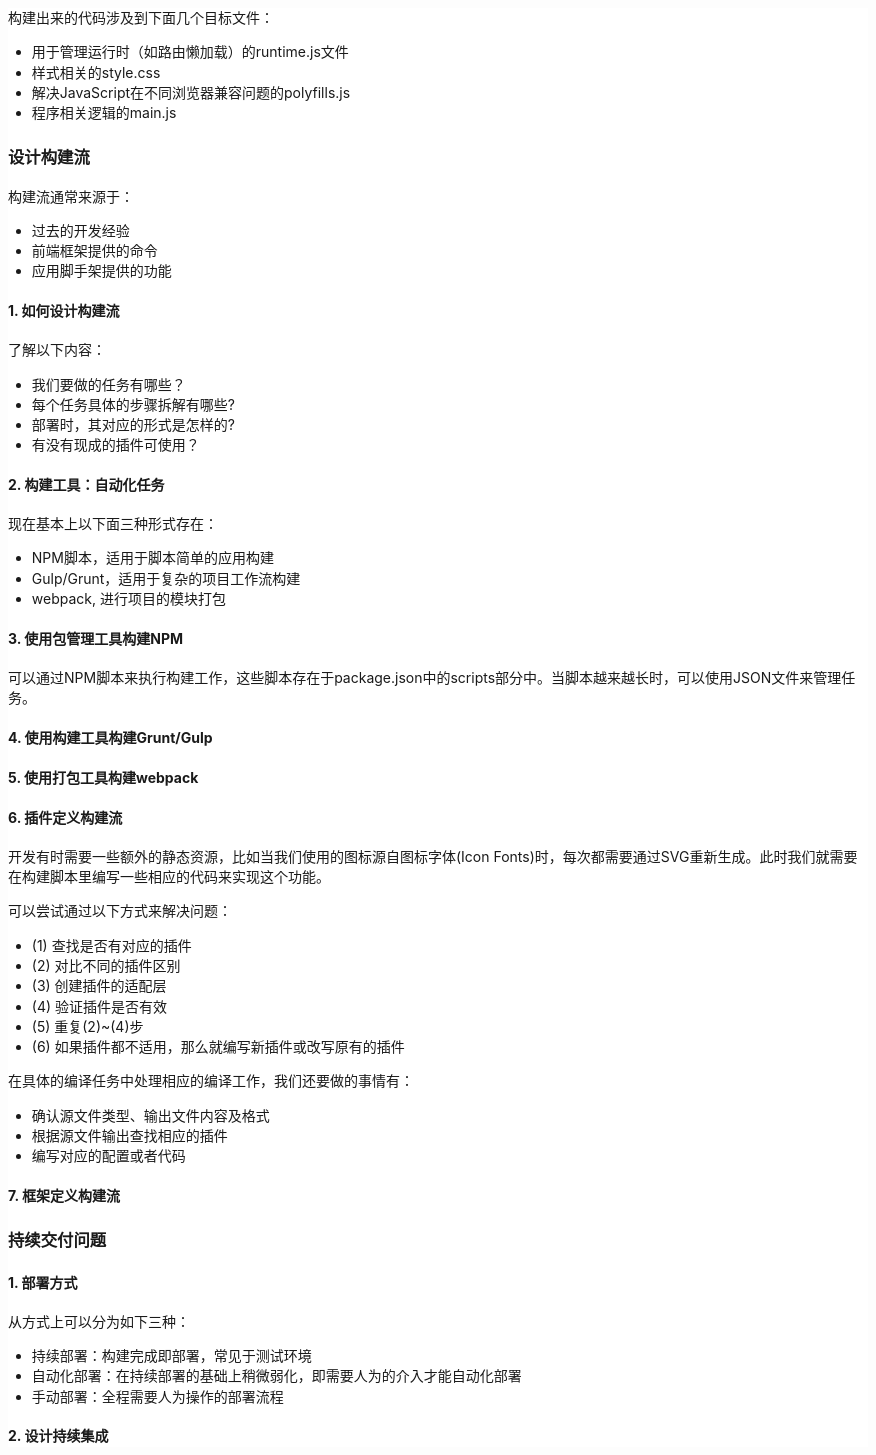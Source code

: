 构建出来的代码涉及到下面几个目标文件：
* 用于管理运行时（如路由懒加载）的runtime.js文件
* 样式相关的style.css
* 解决JavaScript在不同浏览器兼容问题的polyfills.js
* 程序相关逻辑的main.js
### 设计构建流
构建流通常来源于：
* 过去的开发经验
* 前端框架提供的命令
* 应用脚手架提供的功能

#### 1. 如何设计构建流
了解以下内容：
* 我们要做的任务有哪些？
* 每个任务具体的步骤拆解有哪些?
* 部署时，其对应的形式是怎样的?
* 有没有现成的插件可使用？
#### 2. 构建工具：自动化任务
现在基本上以下面三种形式存在：
* NPM脚本，适用于脚本简单的应用构建
* Gulp/Grunt，适用于复杂的项目工作流构建
* webpack, 进行项目的模块打包
#### 3. 使用包管理工具构建NPM
可以通过NPM脚本来执行构建工作，这些脚本存在于package.json中的scripts部分中。当脚本越来越长时，可以使用JSON文件来管理任务。
#### 4. 使用构建工具构建Grunt/Gulp
#### 5. 使用打包工具构建webpack
#### 6. 插件定义构建流
开发有时需要一些额外的静态资源，比如当我们使用的图标源自图标字体(Icon Fonts)时，每次都需要通过SVG重新生成。此时我们就需要在构建脚本里编写一些相应的代码来实现这个功能。

可以尝试通过以下方式来解决问题：
* (1) 查找是否有对应的插件
* (2) 对比不同的插件区别
* (3) 创建插件的适配层
* (4) 验证插件是否有效
* (5) 重复(2)~(4)步
* (6) 如果插件都不适用，那么就编写新插件或改写原有的插件

在具体的编译任务中处理相应的编译工作，我们还要做的事情有：
* 确认源文件类型、输出文件内容及格式
* 根据源文件输出查找相应的插件
* 编写对应的配置或者代码
#### 7. 框架定义构建流
### 持续交付问题
#### 1. 部署方式
从方式上可以分为如下三种：
* 持续部署：构建完成即部署，常见于测试环境
* 自动化部署：在持续部署的基础上稍微弱化，即需要人为的介入才能自动化部署
* 手动部署：全程需要人为操作的部署流程
#### 2. 设计持续集成
